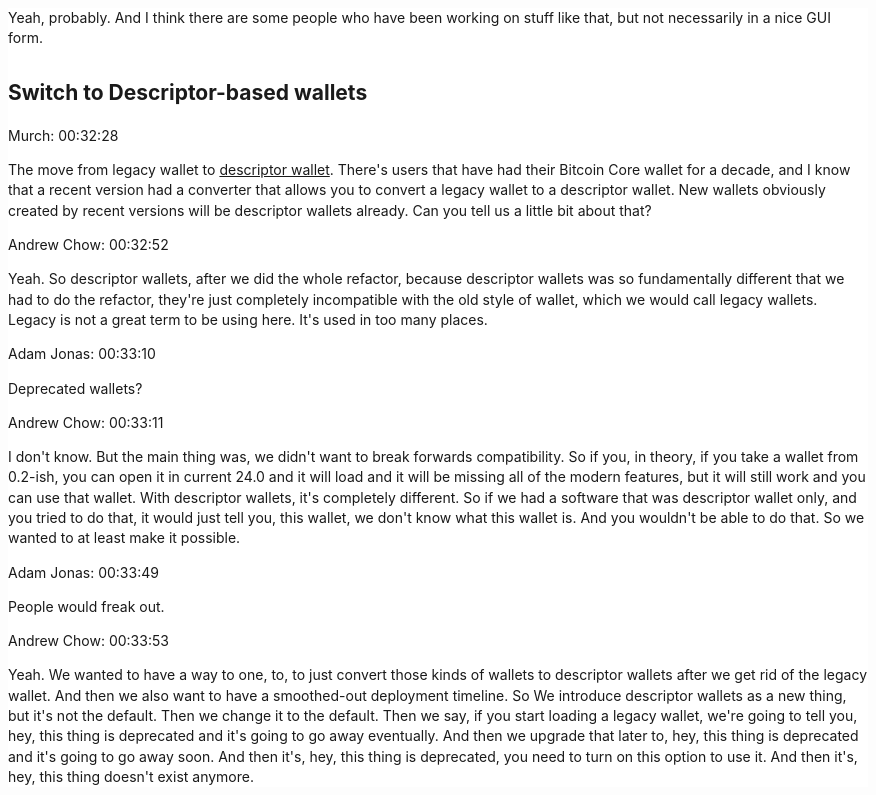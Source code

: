 Yeah, probably.
And I think there are some people who have been working on stuff like that, but not necessarily in a nice GUI form.

## Switch to Descriptor-based wallets

Murch: 00:32:28

The move from legacy wallet to [descriptor wallet](https://github.com/bitcoin/bitcoin/blob/master/doc/descriptors.md).
There's users that have had their Bitcoin Core wallet for a decade, and I know that a recent version had a converter that allows you to convert a legacy wallet to a descriptor wallet.
New wallets obviously created by recent versions will be descriptor wallets already.
Can you tell us a little bit about that?

Andrew Chow: 00:32:52

Yeah.
So descriptor wallets, after we did the whole refactor, because descriptor wallets was so fundamentally different that we had to do the refactor, they're just completely incompatible with the old style of wallet, which we would call legacy wallets.
Legacy is not a great term to be using here.
It's used in too many places.

Adam Jonas: 00:33:10

Deprecated wallets?

Andrew Chow: 00:33:11

I don't know.
But the main thing was, we didn't want to break forwards compatibility.
So if you, in theory, if you take a wallet from 0.2-ish, you can open it in current 24.0 and it will load and it will be missing all of the modern features, but it will still work and you can use that wallet.
With descriptor wallets, it's completely different.
So if we had a software that was descriptor wallet only, and you tried to do that, it would just tell you, this wallet, we don't know what this wallet is.
And you wouldn't be able to do that.
So we wanted to at least make it possible.

Adam Jonas: 00:33:49

People would freak out.

Andrew Chow: 00:33:53

Yeah.
We wanted to have a way to one, to, to just convert those kinds of wallets to descriptor wallets after we get rid of the legacy wallet.
And then we also want to have a smoothed-out deployment timeline.
So We introduce descriptor wallets as a new thing, but it's not the default.
Then we change it to the default.
Then we say, if you start loading a legacy wallet, we're going to tell you, hey, this thing is deprecated and it's going to go away eventually.
And then we upgrade that later to, hey, this thing is deprecated and it's going to go away soon.
And then it's, hey, this thing is deprecated, you need to turn on this option to use it.
And then it's, hey, this thing doesn't exist anymore.

